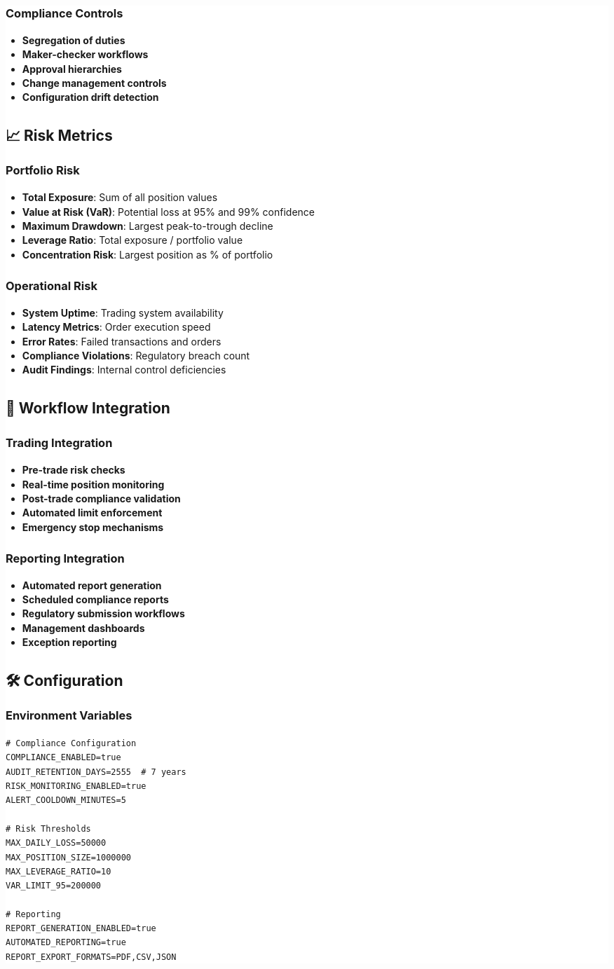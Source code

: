 ### **Compliance Controls**
- **Segregation of duties**
- **Maker-checker workflows**
- **Approval hierarchies**
- **Change management controls**
- **Configuration drift detection**

## 📈 **Risk Metrics**

### **Portfolio Risk**
- **Total Exposure**: Sum of all position values
- **Value at Risk (VaR)**: Potential loss at 95% and 99% confidence
- **Maximum Drawdown**: Largest peak-to-trough decline
- **Leverage Ratio**: Total exposure / portfolio value
- **Concentration Risk**: Largest position as % of portfolio

### **Operational Risk**
- **System Uptime**: Trading system availability
- **Latency Metrics**: Order execution speed
- **Error Rates**: Failed transactions and orders
- **Compliance Violations**: Regulatory breach count
- **Audit Findings**: Internal control deficiencies

## 🔄 **Workflow Integration**

### **Trading Integration**
- **Pre-trade risk checks**
- **Real-time position monitoring**
- **Post-trade compliance validation**
- **Automated limit enforcement**
- **Emergency stop mechanisms**

### **Reporting Integration**
- **Automated report generation**
- **Scheduled compliance reports**
- **Regulatory submission workflows**
- **Management dashboards**
- **Exception reporting**

## 🛠️ **Configuration**

### **Environment Variables**
```env
# Compliance Configuration
COMPLIANCE_ENABLED=true
AUDIT_RETENTION_DAYS=2555  # 7 years
RISK_MONITORING_ENABLED=true
ALERT_COOLDOWN_MINUTES=5

# Risk Thresholds
MAX_DAILY_LOSS=50000
MAX_POSITION_SIZE=1000000
MAX_LEVERAGE_RATIO=10
VAR_LIMIT_95=200000

# Reporting
REPORT_GENERATION_ENABLED=true
AUTOMATED_REPORTING=true
REPORT_EXPORT_FORMATS=PDF,CSV,JSON
```
